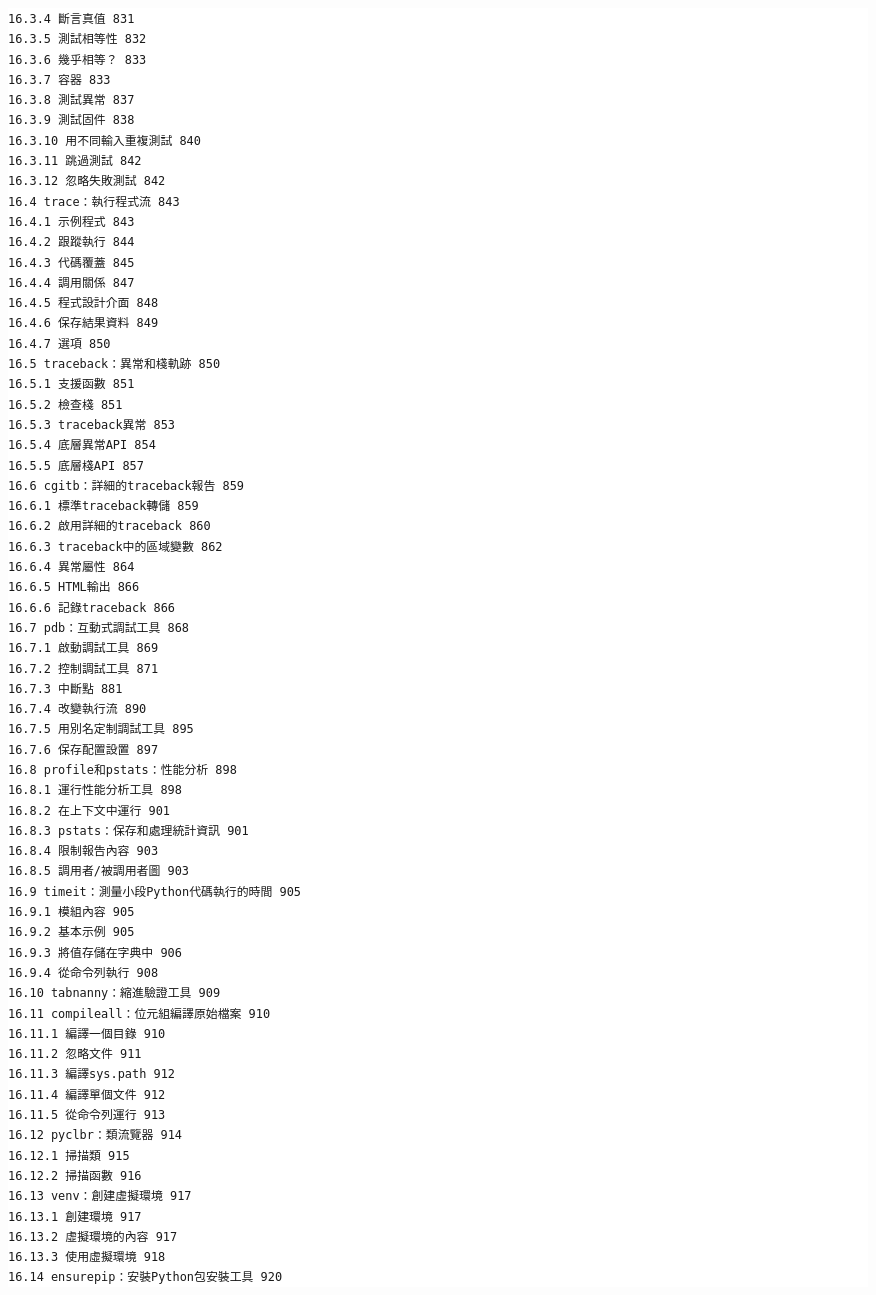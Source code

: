 ```
16.3.4 斷言真值 831
16.3.5 測試相等性 832
16.3.6 幾乎相等？ 833
16.3.7 容器 833
16.3.8 測試異常 837
16.3.9 測試固件 838
16.3.10 用不同輸入重複測試 840
16.3.11 跳過測試 842
16.3.12 忽略失敗測試 842
16.4 trace：執行程式流 843
16.4.1 示例程式 843
16.4.2 跟蹤執行 844
16.4.3 代碼覆蓋 845
16.4.4 調用關係 847
16.4.5 程式設計介面 848
16.4.6 保存結果資料 849
16.4.7 選項 850
16.5 traceback：異常和棧軌跡 850
16.5.1 支援函數 851
16.5.2 檢查棧 851
16.5.3 traceback異常 853
16.5.4 底層異常API 854
16.5.5 底層棧API 857
16.6 cgitb：詳細的traceback報告 859
16.6.1 標準traceback轉儲 859
16.6.2 啟用詳細的traceback 860
16.6.3 traceback中的區域變數 862
16.6.4 異常屬性 864
16.6.5 HTML輸出 866
16.6.6 記錄traceback 866
16.7 pdb：互動式調試工具 868
16.7.1 啟動調試工具 869
16.7.2 控制調試工具 871
16.7.3 中斷點 881
16.7.4 改變執行流 890
16.7.5 用別名定制調試工具 895
16.7.6 保存配置設置 897
16.8 profile和pstats：性能分析 898
16.8.1 運行性能分析工具 898
16.8.2 在上下文中運行 901
16.8.3 pstats：保存和處理統計資訊 901
16.8.4 限制報告內容 903
16.8.5 調用者/被調用者圖 903
16.9 timeit：測量小段Python代碼執行的時間 905
16.9.1 模組內容 905
16.9.2 基本示例 905
16.9.3 將值存儲在字典中 906
16.9.4 從命令列執行 908
16.10 tabnanny：縮進驗證工具 909
16.11 compileall：位元組編譯原始檔案 910
16.11.1 編譯一個目錄 910
16.11.2 忽略文件 911
16.11.3 編譯sys.path 912
16.11.4 編譯單個文件 912
16.11.5 從命令列運行 913
16.12 pyclbr：類流覽器 914
16.12.1 掃描類 915
16.12.2 掃描函數 916
16.13 venv：創建虛擬環境 917
16.13.1 創建環境 917
16.13.2 虛擬環境的內容 917
16.13.3 使用虛擬環境 918
16.14 ensurepip：安裝Python包安裝工具 920
```